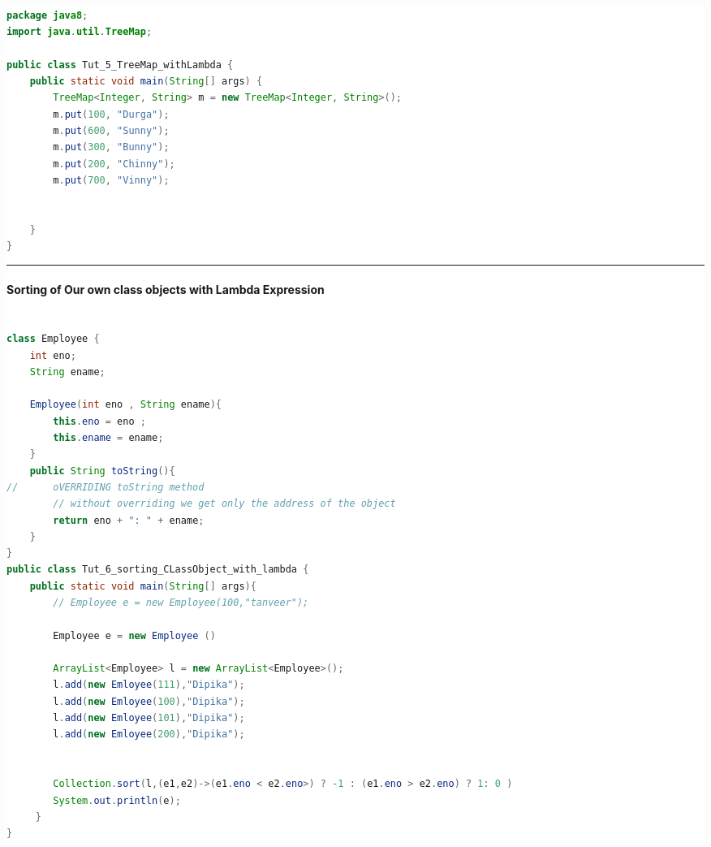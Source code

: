 ```java
package java8;
import java.util.TreeMap;

public class Tut_5_TreeMap_withLambda {
	public static void main(String[] args) {
		TreeMap<Integer, String> m = new TreeMap<Integer, String>();
		m.put(100, "Durga");
		m.put(600, "Sunny");
		m.put(300, "Bunny");
		m.put(200, "Chinny");
		m.put(700, "Vinny");
		
		
	}
}


```

---

#### Sorting of Our own class objects with Lambda Expression
```java

class Employee {
	int eno;
	String ename; 
	
	Employee(int eno , String ename){
		this.eno = eno ; 
		this.ename = ename;
	}
	public String toString(){
//		oVERRIDING toString method 
		// without overriding we get only the address of the object
		return eno + ": " + ename;  
	}
}
public class Tut_6_sorting_CLassObject_with_lambda {
	public static void main(String[] args){
	    // Employee e = new Employee(100,"tanveer");

        Employee e = new Employee ()

        ArrayList<Employee> l = new ArrayList<Employee>();
        l.add(new Emloyee(111),"Dipika");
        l.add(new Emloyee(100),"Dipika");
        l.add(new Emloyee(101),"Dipika");
        l.add(new Emloyee(200),"Dipika");
        

        Collection.sort(l,(e1,e2)->(e1.eno < e2.eno>) ? -1 : (e1.eno > e2.eno) ? 1: 0 )
	    System.out.println(e);
	 }
}
```
